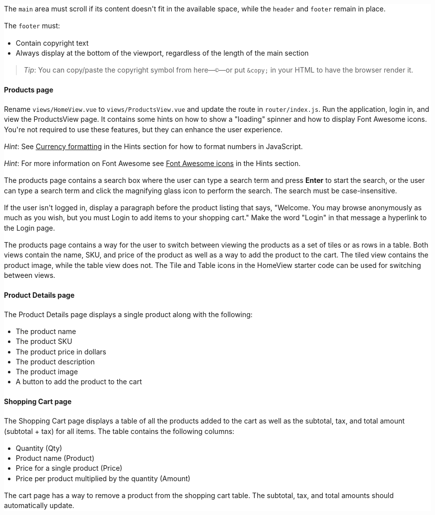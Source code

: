 The `main` area must scroll if its content doesn't fit in the available space, while the `header` and `footer` remain in place.

The `footer` must:
* Contain copyright text
* Always display at the bottom of the viewport, regardless of the length of the main section
> *Tip*: You can copy/paste the copyright symbol from here—`©`—or put `&copy;` in your HTML to have the browser render it.

#### Products page

Rename `views/HomeView.vue` to `views/ProductsView.vue` and update the route in `router/index.js`. Run the application, login in, and view the ProductsView page. It contains some hints on how to show a "loading" spinner and how to display Font Awesome icons. You're not required to use these features, but they can enhance the user experience.

*Hint*: See [Currency formatting](#currency-formatting) in the Hints section for how to format numbers in JavaScript.

*Hint*: For more information on Font Awesome see [Font Awesome icons](#font-awesome-icons) in the Hints section.

The products page contains a search box where the user can type a search term and press **Enter** to start the search, or the user can type a search term and click the magnifying glass icon to perform the search. The search must be case-insensitive.

If the user isn't logged in, display a paragraph before the product listing that says, "Welcome. You may browse anonymously as much as you wish, but you must Login to add items to your shopping cart." Make the word "Login" in that message a hyperlink to the Login page.

The products page contains a way for the user to switch between viewing the products as a set of tiles or as rows in a table. Both views contain the name, SKU, and price of the product as well as a way to add the product to the cart. The tiled view contains the product image, while the table view does not. The Tile and Table icons in the HomeView starter code can be used for switching between views.

#### Product Details page

The Product Details page displays a single product along with the following:
* The product name
* The product SKU
* The product price in dollars
* The product description
* The product image
* A button to add the product to the cart

#### Shopping Cart page

The Shopping Cart page displays a table of all the products added to the cart as well as the subtotal, tax, and total amount (subtotal + tax) for all items. The table contains the following columns:
* Quantity (Qty)
* Product name (Product)
* Price for a single product (Price)
* Price per product multiplied by the quantity (Amount)

The cart page has a way to remove a product from the shopping cart table. The subtotal, tax, and total amounts should automatically update.
